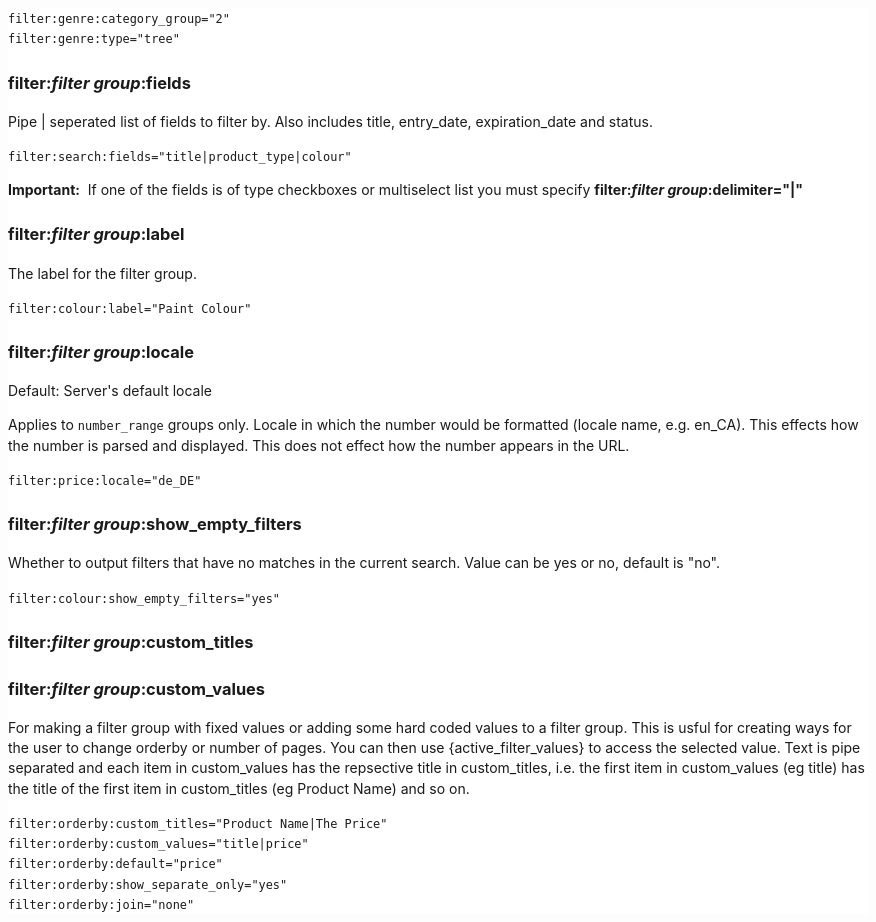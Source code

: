 ```
filter:genre:category_group="2"  
filter:genre:type="tree"  
```

### filter:_filter group_:fields

Pipe | seperated list of fields to filter by. Also includes title, entry\_date, expiration\_date and status.

`filter:search:fields="title|product_type|colour"`

**Important:**  If one of the fields is of type checkboxes or multiselect list you must specify **filter:_filter group_:delimiter="|"**

### filter:_filter group_:label

The label for the filter group.

`filter:colour:label="Paint Colour"`

### filter:_filter group_:locale

Default: Server's default locale

Applies to `number_range` groups only. Locale in which the number would be formatted (locale name, e.g. en_CA). This effects how the number is parsed and displayed. This does not effect how the number appears in the URL.

`filter:price:locale="de_DE"`

### filter:_filter group_:show\_empty\_filters

Whether to output filters that have no matches in the current search. Value can be yes or no, default is "no".

`filter:colour:show_empty_filters="yes"`

### filter:_filter group_:custom\_titles

### filter:_filter group_:custom\_values

For making a filter group with fixed values or adding some hard coded values to a filter group. This is usful for creating ways for the user to change orderby or number of pages. You can then use {active\_filter\_values} to access the selected value. Text is pipe separated and each item in custom\_values has the repsective title in custom\_titles, i.e. the first item in custom\_values (eg title) has the title of the first item in custom\_titles (eg Product Name) and so on.

```
filter:orderby:custom_titles="Product Name|The Price"  
filter:orderby:custom_values="title|price"  
filter:orderby:default="price"  
filter:orderby:show_separate_only="yes"  
filter:orderby:join="none"
```
